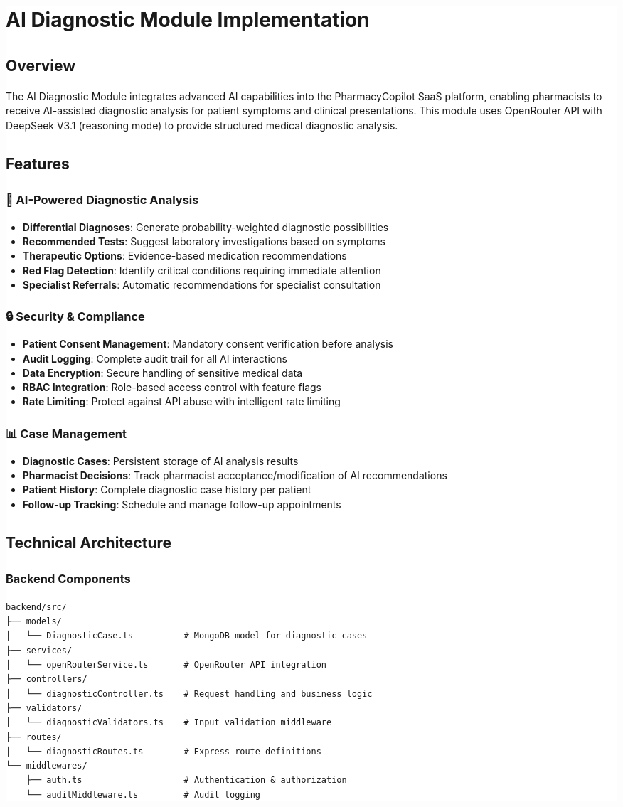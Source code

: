 # AI Diagnostic Module Implementation

## Overview

The AI Diagnostic Module integrates advanced AI capabilities into the PharmacyCopilot SaaS platform, enabling pharmacists to receive AI-assisted diagnostic analysis for patient symptoms and clinical presentations. This module uses OpenRouter API with DeepSeek V3.1 (reasoning mode) to provide structured medical diagnostic analysis.

## Features

### 🧠 AI-Powered Diagnostic Analysis
- **Differential Diagnoses**: Generate probability-weighted diagnostic possibilities
- **Recommended Tests**: Suggest laboratory investigations based on symptoms
- **Therapeutic Options**: Evidence-based medication recommendations
- **Red Flag Detection**: Identify critical conditions requiring immediate attention
- **Specialist Referrals**: Automatic recommendations for specialist consultation

### 🔒 Security & Compliance
- **Patient Consent Management**: Mandatory consent verification before analysis
- **Audit Logging**: Complete audit trail for all AI interactions
- **Data Encryption**: Secure handling of sensitive medical data
- **RBAC Integration**: Role-based access control with feature flags
- **Rate Limiting**: Protect against API abuse with intelligent rate limiting

### 📊 Case Management
- **Diagnostic Cases**: Persistent storage of AI analysis results
- **Pharmacist Decisions**: Track pharmacist acceptance/modification of AI recommendations
- **Patient History**: Complete diagnostic case history per patient
- **Follow-up Tracking**: Schedule and manage follow-up appointments

## Technical Architecture

### Backend Components

```
backend/src/
├── models/
│   └── DiagnosticCase.ts          # MongoDB model for diagnostic cases
├── services/
│   └── openRouterService.ts       # OpenRouter API integration
├── controllers/
│   └── diagnosticController.ts    # Request handling and business logic
├── validators/
│   └── diagnosticValidators.ts    # Input validation middleware
├── routes/
│   └── diagnosticRoutes.ts        # Express route definitions
└── middlewares/
    ├── auth.ts                    # Authentication & authorization
    └── auditMiddleware.ts         # Audit logging
```
